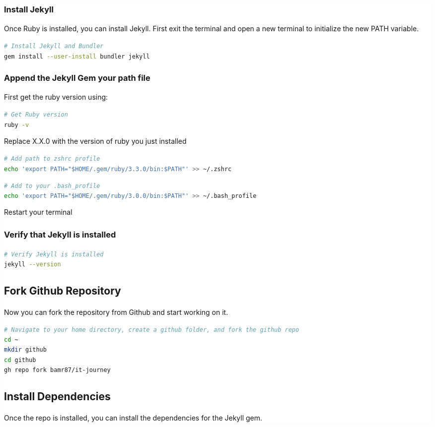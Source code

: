 ### Install Jekyll

Once Ruby is installed, you can install Jekyll. 
First exit the terminal and open a new terminal to initialize the new PATH variable.

```bash
# Install Jekyll and Bundler
gem install --user-install bundler jekyll
```

### Append the Jekyll Gem your path file

First get the ruby version using:

```bash
# Get Ruby version
ruby -v
```


Replace X.X.0 with the version of ruby you just installed

```bash
# Add path to zshrc profile
echo 'export PATH="$HOME/.gem/ruby/3.3.0/bin:$PATH"' >> ~/.zshrc
```


```bash
# Add to your .bash_profile
echo 'export PATH="$HOME/.gem/ruby/3.0.0/bin:$PATH"' >> ~/.bash_profile
```

Restart your terminal

### Verify that Jekyll is installed

```bash
# Verify Jekyll is installed
jekyll --version
```

## Fork Github Repository

Now you can fork the repository from Github and start working on it.

```bash
# Navigate to your home directory, create a github folder, and fork the github repo
cd ~
mkdir github
cd github
gh repo fork bamr87/it-journey
```

## Install Dependencies

Once the repo is installed, you can install the dependencies for the Jekyll gem.
